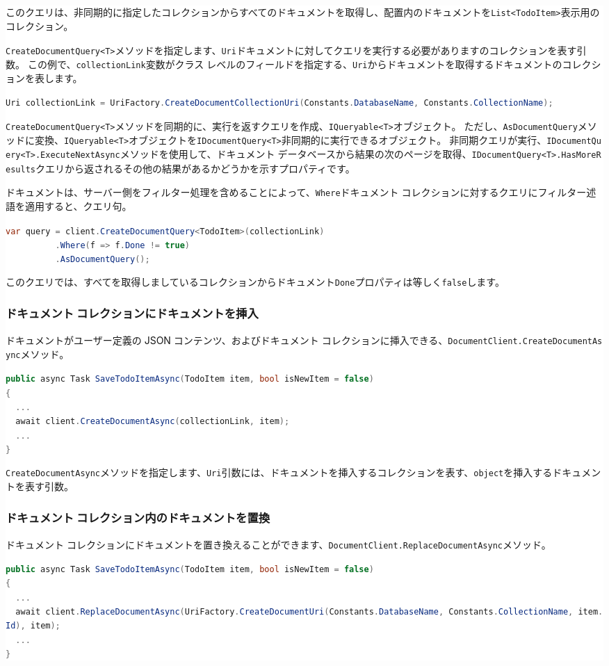 このクエリは、非同期的に指定したコレクションからすべてのドキュメントを取得し、配置内のドキュメントを`List<TodoItem>`表示用のコレクション。

`CreateDocumentQuery<T>`メソッドを指定します、`Uri`ドキュメントに対してクエリを実行する必要がありますのコレクションを表す引数。 この例で、`collectionLink`変数がクラス レベルのフィールドを指定する、`Uri`からドキュメントを取得するドキュメントのコレクションを表します。

```csharp
Uri collectionLink = UriFactory.CreateDocumentCollectionUri(Constants.DatabaseName, Constants.CollectionName);
```

`CreateDocumentQuery<T>`メソッドを同期的に、実行を返すクエリを作成、`IQueryable<T>`オブジェクト。 ただし、`AsDocumentQuery`メソッドに変換、`IQueryable<T>`オブジェクトを`IDocumentQuery<T>`非同期的に実行できるオブジェクト。 非同期クエリが実行、`IDocumentQuery<T>.ExecuteNextAsync`メソッドを使用して、ドキュメント データベースから結果の次のページを取得、`IDocumentQuery<T>.HasMoreResults`クエリから返されるその他の結果があるかどうかを示すプロパティです。

ドキュメントは、サーバー側をフィルター処理を含めることによって、`Where`ドキュメント コレクションに対するクエリにフィルター述語を適用すると、クエリ句。

```csharp
var query = client.CreateDocumentQuery<TodoItem>(collectionLink)
          .Where(f => f.Done != true)
          .AsDocumentQuery();
```

このクエリでは、すべてを取得しましているコレクションからドキュメント`Done`プロパティは等しく`false`します。

<a name="inserting_document" />

### <a name="inserting-a-document-into-a-document-collection"></a>ドキュメント コレクションにドキュメントを挿入

ドキュメントがユーザー定義の JSON コンテンツ、およびドキュメント コレクションに挿入できる、`DocumentClient.CreateDocumentAsync`メソッド。

```csharp
public async Task SaveTodoItemAsync(TodoItem item, bool isNewItem = false)
{
  ...
  await client.CreateDocumentAsync(collectionLink, item);
  ...
}
```

`CreateDocumentAsync`メソッドを指定します、`Uri`引数には、ドキュメントを挿入するコレクションを表す、`object`を挿入するドキュメントを表す引数。

### <a name="replacing-a-document-in-a-document-collection"></a>ドキュメント コレクション内のドキュメントを置換

ドキュメント コレクションにドキュメントを置き換えることができます、`DocumentClient.ReplaceDocumentAsync`メソッド。

```csharp
public async Task SaveTodoItemAsync(TodoItem item, bool isNewItem = false)
{
  ...
  await client.ReplaceDocumentAsync(UriFactory.CreateDocumentUri(Constants.DatabaseName, Constants.CollectionName, item.Id), item);
  ...
}
```
